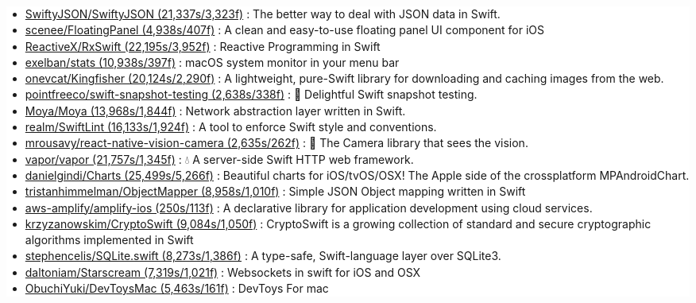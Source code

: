 * [SwiftyJSON/SwiftyJSON (21,337s/3,323f)](https://github.com/SwiftyJSON/SwiftyJSON) : The better way to deal with JSON data in Swift.
* [scenee/FloatingPanel (4,938s/407f)](https://github.com/scenee/FloatingPanel) : A clean and easy-to-use floating panel UI component for iOS
* [ReactiveX/RxSwift (22,195s/3,952f)](https://github.com/ReactiveX/RxSwift) : Reactive Programming in Swift
* [exelban/stats (10,938s/397f)](https://github.com/exelban/stats) : macOS system monitor in your menu bar
* [onevcat/Kingfisher (20,124s/2,290f)](https://github.com/onevcat/Kingfisher) : A lightweight, pure-Swift library for downloading and caching images from the web.
* [pointfreeco/swift-snapshot-testing (2,638s/338f)](https://github.com/pointfreeco/swift-snapshot-testing) : 📸 Delightful Swift snapshot testing.
* [Moya/Moya (13,968s/1,844f)](https://github.com/Moya/Moya) : Network abstraction layer written in Swift.
* [realm/SwiftLint (16,133s/1,924f)](https://github.com/realm/SwiftLint) : A tool to enforce Swift style and conventions.
* [mrousavy/react-native-vision-camera (2,635s/262f)](https://github.com/mrousavy/react-native-vision-camera) : 📸 The Camera library that sees the vision.
* [vapor/vapor (21,757s/1,345f)](https://github.com/vapor/vapor) : 💧 A server-side Swift HTTP web framework.
* [danielgindi/Charts (25,499s/5,266f)](https://github.com/danielgindi/Charts) : Beautiful charts for iOS/tvOS/OSX! The Apple side of the crossplatform MPAndroidChart.
* [tristanhimmelman/ObjectMapper (8,958s/1,010f)](https://github.com/tristanhimmelman/ObjectMapper) : Simple JSON Object mapping written in Swift
* [aws-amplify/amplify-ios (250s/113f)](https://github.com/aws-amplify/amplify-ios) : A declarative library for application development using cloud services.
* [krzyzanowskim/CryptoSwift (9,084s/1,050f)](https://github.com/krzyzanowskim/CryptoSwift) : CryptoSwift is a growing collection of standard and secure cryptographic algorithms implemented in Swift
* [stephencelis/SQLite.swift (8,273s/1,386f)](https://github.com/stephencelis/SQLite.swift) : A type-safe, Swift-language layer over SQLite3.
* [daltoniam/Starscream (7,319s/1,021f)](https://github.com/daltoniam/Starscream) : Websockets in swift for iOS and OSX
* [ObuchiYuki/DevToysMac (5,463s/161f)](https://github.com/ObuchiYuki/DevToysMac) : DevToys For mac
